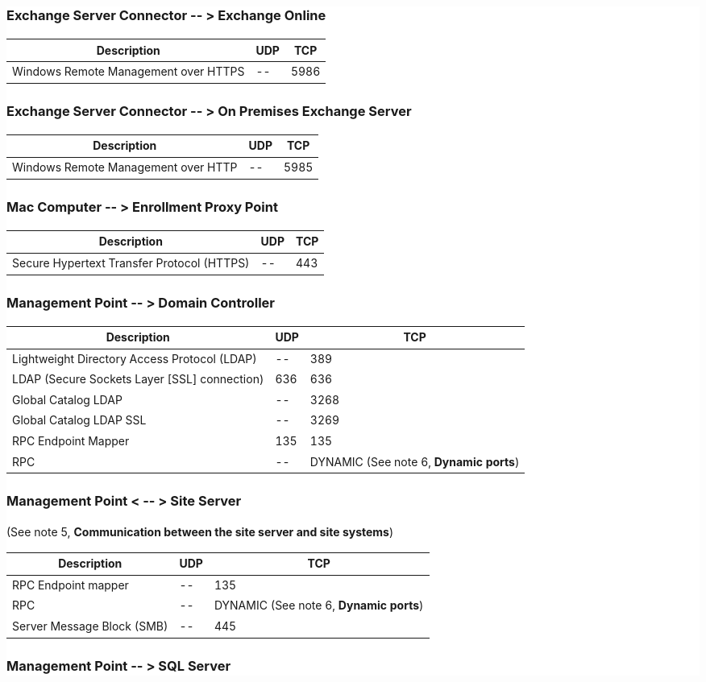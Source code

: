 ###  <a name="BKMK_PortsExchangeConnectorHosted"></a> Exchange Server Connector -- > Exchange Online  
  
|Description|UDP|TCP|  
|-----------------|---------|---------|  
|Windows Remote Management over HTTPS|--|5986|  
  
###  <a name="BKMK_PortsExchangeConnectorOnPrem"></a> Exchange Server Connector -- > On Premises Exchange Server  
  
|Description|UDP|TCP|  
|-----------------|---------|---------|  
|Windows Remote Management over HTTP|--|5985|  
  
###  <a name="BKMK_PortsMacEnrollmentProxyPoint"></a> Mac Computer -- > Enrollment Proxy Point  
  
|Description|UDP|TCP|  
|-----------------|---------|---------|  
|Secure Hypertext Transfer Protocol (HTTPS)|--|443|  
  
###  <a name="BKMK_PortsMP-DC"></a> Management Point -- > Domain Controller  
  
|Description|UDP|TCP|  
|-----------------|---------|---------|  
|Lightweight Directory Access Protocol (LDAP)|--|389|  
|LDAP (Secure Sockets Layer [SSL] connection)|636|636|  
|Global Catalog LDAP|--|3268|  
|Global Catalog LDAP SSL|--|3269|  
|RPC Endpoint Mapper|135|135|  
|RPC|--|DYNAMIC (See note 6, **Dynamic ports**)|  
  
###  <a name="BKMK_PortsMP-Site"></a> Management Point < -- > Site Server  
 (See note 5, **Communication between the site server and site systems**)  
  
|Description|UDP|TCP|  
|-----------------|---------|---------|  
|RPC Endpoint mapper|--|135|  
|RPC|--|DYNAMIC (See note 6, **Dynamic ports**)|  
|Server Message Block (SMB)|--|445|  
  
###  <a name="BKMK_PortsMP-SQL"></a> Management Point -- > SQL Server  
  
